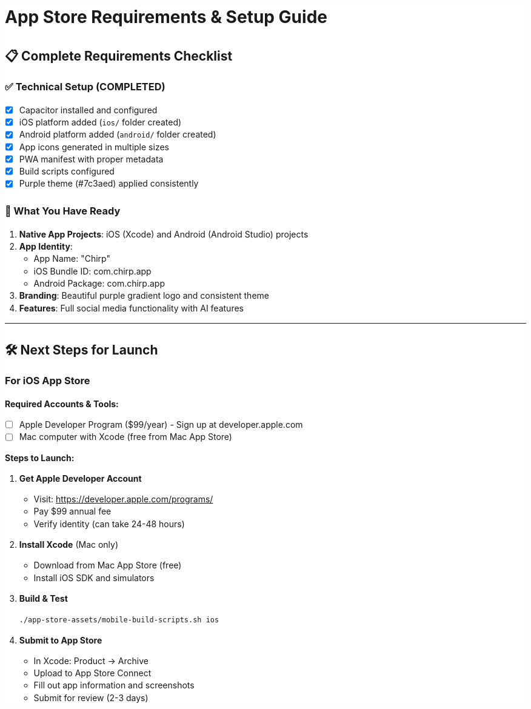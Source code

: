 # App Store Requirements & Setup Guide

## 📋 Complete Requirements Checklist

### ✅ Technical Setup (COMPLETED)
- [x] Capacitor installed and configured
- [x] iOS platform added (`ios/` folder created)
- [x] Android platform added (`android/` folder created)
- [x] App icons generated in multiple sizes
- [x] PWA manifest with proper metadata
- [x] Build scripts configured
- [x] Purple theme (#7c3aed) applied consistently

### 📱 What You Have Ready
1. **Native App Projects**: iOS (Xcode) and Android (Android Studio) projects
2. **App Identity**: 
   - App Name: "Chirp"
   - iOS Bundle ID: com.chirp.app
   - Android Package: com.chirp.app
3. **Branding**: Beautiful purple gradient logo and consistent theme
4. **Features**: Full social media functionality with AI features

---

## 🛠️ Next Steps for Launch

### For iOS App Store

**Required Accounts & Tools:**
- [ ] Apple Developer Program ($99/year) - Sign up at developer.apple.com
- [ ] Mac computer with Xcode (free from Mac App Store)

**Steps to Launch:**
1. **Get Apple Developer Account**
   - Visit: https://developer.apple.com/programs/
   - Pay $99 annual fee
   - Verify identity (can take 24-48 hours)

2. **Install Xcode** (Mac only)
   - Download from Mac App Store (free)
   - Install iOS SDK and simulators

3. **Build & Test**
   ```bash
   ./app-store-assets/mobile-build-scripts.sh ios
   ```

4. **Submit to App Store**
   - In Xcode: Product → Archive
   - Upload to App Store Connect
   - Fill out app information and screenshots
   - Submit for review (2-3 days)
